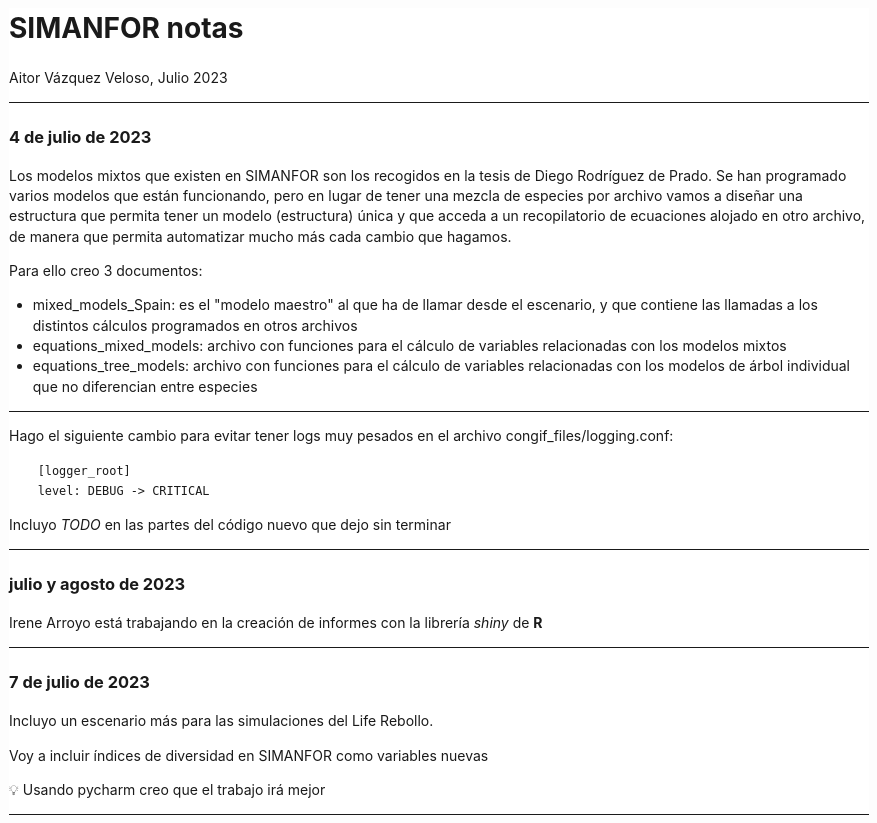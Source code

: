 # SIMANFOR notas


Aitor Vázquez Veloso, Julio 2023

---

### 4 de julio de 2023

Los modelos mixtos que existen en SIMANFOR son los recogidos en la tesis de Diego Rodríguez de Prado. Se han programado varios modelos que están funcionando, pero en lugar de tener una mezcla de especies por archivo vamos a diseñar una estructura que permita tener un modelo (estructura) única y que acceda a un recopilatorio de ecuaciones alojado en otro archivo, de manera que permita automatizar mucho más cada cambio que hagamos.

Para ello creo 3 documentos:

- mixed_models_Spain: es el "modelo maestro" al que ha de llamar desde el escenario, y que contiene las llamadas a los distintos cálculos programados en otros archivos
- equations_mixed_models: archivo con funciones para el cálculo de variables relacionadas con los modelos mixtos
- equations_tree_models: archivo con funciones para el cálculo de variables relacionadas con los modelos de árbol individual que no diferencian entre especies

---

Hago el siguiente cambio para evitar tener logs muy pesados en el archivo congif_files/logging.conf:

```
	[logger_root]
	level: DEBUG -> CRITICAL
```

Incluyo *TODO* en las partes del código nuevo que dejo sin terminar


---


### julio y agosto de 2023

Irene Arroyo está trabajando en la creación de informes con la librería *shiny* de **R**


---


### 7 de julio de 2023

Incluyo un escenario más para las simulaciones del Life Rebollo.

Voy a incluir índices de diversidad en SIMANFOR como variables nuevas

:bulb: Usando pycharm creo que el trabajo irá mejor

---
